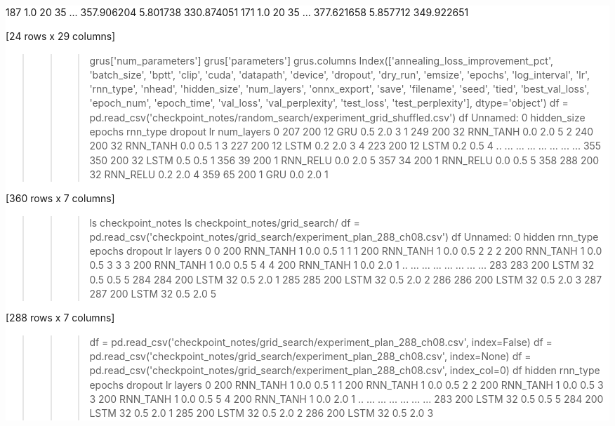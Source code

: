 187                             1.0          20    35  ...      357.906204   5.801738      330.874051
171                             1.0          20    35  ...      377.621658   5.857712      349.922651

[24 rows x 29 columns]
>>> grus['num_parameters']
>>> grus['parameters']
>>> grus.columns
Index(['annealing_loss_improvement_pct', 'batch_size', 'bptt', 'clip', 'cuda',
       'datapath', 'device', 'dropout', 'dry_run', 'emsize', 'epochs',
       'log_interval', 'lr', 'rnn_type', 'nhead', 'hidden_size', 'num_layers',
       'onnx_export', 'save', 'filename', 'seed', 'tied', 'best_val_loss',
       'epoch_num', 'epoch_time', 'val_loss', 'val_perplexity', 'test_loss',
       'test_perplexity'],
      dtype='object')
>>> df = pd.read_csv('checkpoint_notes/random_search/experiment_grid_shuffled.csv')
>>> df
     Unnamed: 0  hidden_size  epochs  rnn_type  dropout   lr  num_layers
0           207          200      12       GRU      0.5  2.0           3
1           249          200      32  RNN_TANH      0.0  2.0           5
2           240          200      32  RNN_TANH      0.0  0.5           1
3           227          200      12      LSTM      0.2  2.0           3
4           223          200      12      LSTM      0.2  0.5           4
..          ...          ...     ...       ...      ...  ...         ...
355         350          200      32      LSTM      0.5  0.5           1
356          39          200       1  RNN_RELU      0.0  2.0           5
357          34          200       1  RNN_RELU      0.0  0.5           5
358         288          200      32  RNN_RELU      0.2  2.0           4
359          65          200       1       GRU      0.0  2.0           1

[360 rows x 7 columns]
>>> ls checkpoint_notes
>>> ls checkpoint_notes/grid_search/
>>> df = pd.read_csv('checkpoint_notes/grid_search/experiment_plan_288_ch08.csv')
>>> df
     Unnamed: 0  hidden  rnn_type  epochs  dropout   lr  layers
0             0     200  RNN_TANH       1      0.0  0.5       1
1             1     200  RNN_TANH       1      0.0  0.5       2
2             2     200  RNN_TANH       1      0.0  0.5       3
3             3     200  RNN_TANH       1      0.0  0.5       5
4             4     200  RNN_TANH       1      0.0  2.0       1
..          ...     ...       ...     ...      ...  ...     ...
283         283     200      LSTM      32      0.5  0.5       5
284         284     200      LSTM      32      0.5  2.0       1
285         285     200      LSTM      32      0.5  2.0       2
286         286     200      LSTM      32      0.5  2.0       3
287         287     200      LSTM      32      0.5  2.0       5

[288 rows x 7 columns]
>>> df = pd.read_csv('checkpoint_notes/grid_search/experiment_plan_288_ch08.csv', index=False)
>>> df = pd.read_csv('checkpoint_notes/grid_search/experiment_plan_288_ch08.csv', index=None)
>>> df = pd.read_csv('checkpoint_notes/grid_search/experiment_plan_288_ch08.csv', index_col=0)
>>> df
     hidden  rnn_type  epochs  dropout   lr  layers
0       200  RNN_TANH       1      0.0  0.5       1
1       200  RNN_TANH       1      0.0  0.5       2
2       200  RNN_TANH       1      0.0  0.5       3
3       200  RNN_TANH       1      0.0  0.5       5
4       200  RNN_TANH       1      0.0  2.0       1
..      ...       ...     ...      ...  ...     ...
283     200      LSTM      32      0.5  0.5       5
284     200      LSTM      32      0.5  2.0       1
285     200      LSTM      32      0.5  2.0       2
286     200      LSTM      32      0.5  2.0       3